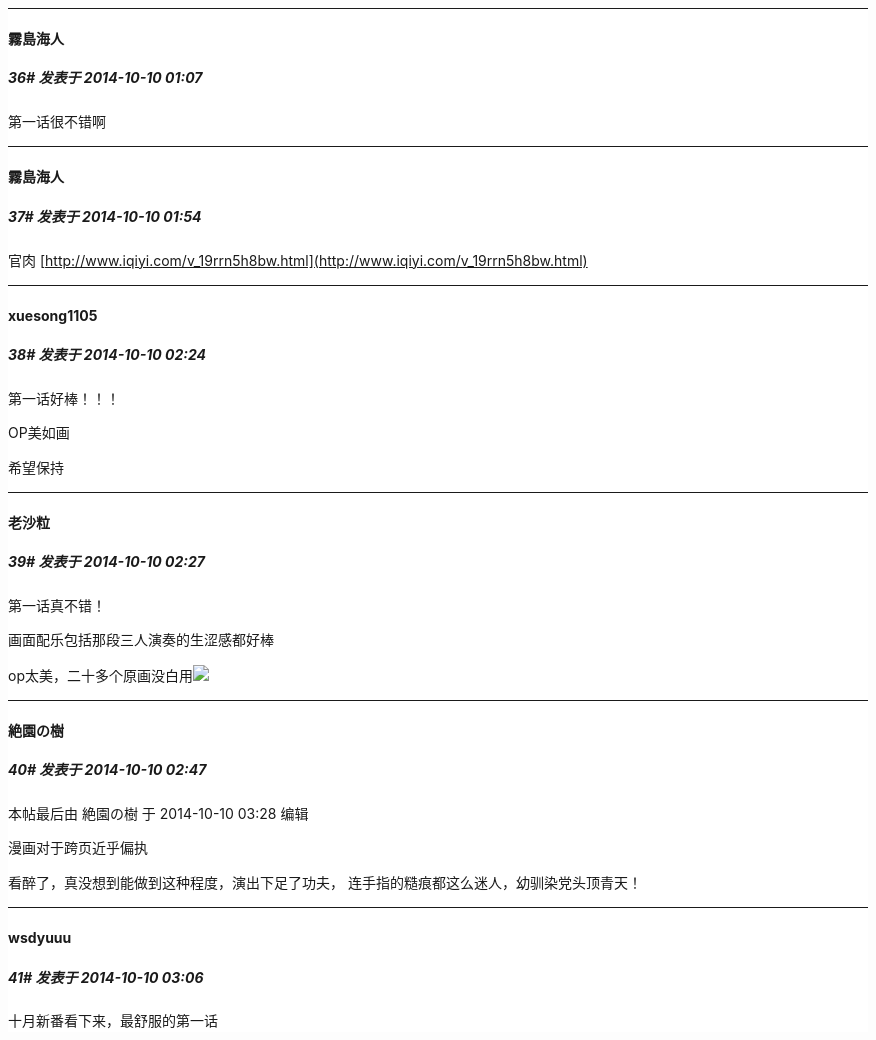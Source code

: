 *****

####  霧島海人  
##### 36#       发表于 2014-10-10 01:07

第一话很不错啊

*****

####  霧島海人  
##### 37#       发表于 2014-10-10 01:54

官肉
[http://www.iqiyi.com/v_19rrn5h8bw.html](http://www.iqiyi.com/v_19rrn5h8bw.html)

*****

####  xuesong1105  
##### 38#       发表于 2014-10-10 02:24

第一话好棒！！！

OP美如画

希望保持

*****

####  老沙粒  
##### 39#       发表于 2014-10-10 02:27

第一话真不错！

画面配乐包括那段三人演奏的生涩感都好棒

op太美，二十多个原画没白用<img src="https://static.saraba1st.com/image/smiley/face/131.gif" referrerpolicy="no-referrer">

*****

####  絶園の樹  
##### 40#       发表于 2014-10-10 02:47

 本帖最后由 絶園の樹 于 2014-10-10 03:28 编辑 

漫画对于跨页近乎偏执

看醉了，真没想到能做到这种程度，演出下足了功夫，
连手指的糙痕都这么迷人，幼驯染党头顶青天！

*****

####  wsdyuuu  
##### 41#       发表于 2014-10-10 03:06

十月新番看下来，最舒服的第一话
